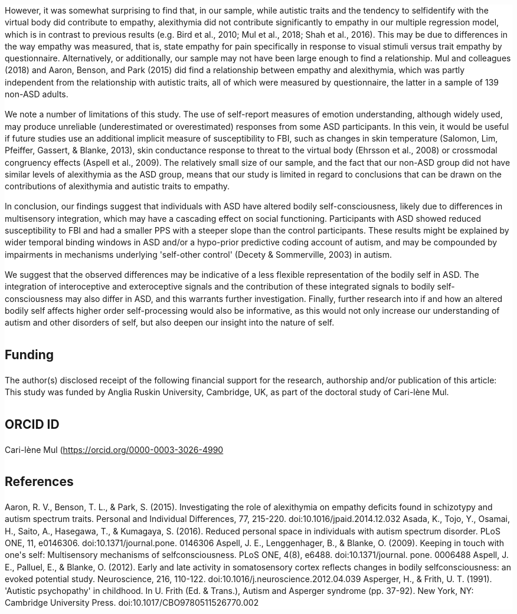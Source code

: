 However, it was somewhat surprising to find that, in our sample, while autistic traits and the tendency to selfidentify with the virtual body did contribute to empathy, alexithymia did not contribute significantly to empathy in our multiple regression model, which is in contrast to
previous results (e.g. Bird et al., 2010; Mul et al., 2018; Shah et al., 2016). This may be due to differences in the way empathy was measured, that is, state empathy for pain specifically in response to visual stimuli versus trait empathy by questionnaire. Alternatively, or additionally, our sample may not have been large enough to find a relationship. Mul and colleagues (2018) and Aaron, Benson, and Park (2015) did find a relationship between empathy and alexithymia, which was partly independent from the relationship with autistic traits, all of which were measured by questionnaire, the latter in a sample of 139 non-ASD adults.

We note a number of limitations of this study. The use of self-report measures of emotion understanding, although widely used, may produce unreliable (underestimated or overestimated) responses from some ASD participants. In this vein, it would be useful if future studies use an additional implicit measure of susceptibility to FBI, such as changes in skin temperature (Salomon, Lim, Pfeiffer, Gassert, \& Blanke, 2013), skin conductance response to threat to the virtual body (Ehrsson et al., 2008) or crossmodal congruency effects (Aspell et al., 2009). The relatively small size of our sample, and the fact that our non-ASD group did not have similar levels of alexithymia as the ASD group, means that our study is limited in regard to conclusions that can be drawn on the contributions of alexithymia and autistic traits to empathy.

In conclusion, our findings suggest that individuals with ASD have altered bodily self-consciousness, likely due to differences in multisensory integration, which may have a cascading effect on social functioning. Participants with ASD showed reduced susceptibility to FBI and had a smaller PPS with a steeper slope than the control participants. These results might be explained by wider temporal binding windows in ASD and/or a hypo-prior predictive coding account of autism, and may be compounded by impairments in mechanisms underlying 'self-other control' (Decety \& Sommerville, 2003) in autism.

We suggest that the observed differences may be indicative of a less flexible representation of the bodily self in ASD. The integration of interoceptive and exteroceptive signals and the contribution of these integrated signals to bodily self-consciousness may also differ in ASD, and this warrants further investigation. Finally, further research into if and how an altered bodily self affects higher order self-processing would also be informative, as this would not only increase our understanding of autism and other disorders of self, but also deepen our insight into the nature of self.

## Funding

The author(s) disclosed receipt of the following financial support for the research, authorship and/or publication of this article: This study was funded by Anglia Ruskin University, Cambridge, UK, as part of the doctoral study of Cari-lène Mul.

## ORCID ID

Cari-lène Mul (https://orcid.org/0000-0003-3026-4990

## References

Aaron, R. V., Benson, T. L., \& Park, S. (2015). Investigating the role of alexithymia on empathy deficits found in schizotypy and autism spectrum traits. Personal and Individual Differences, 77, 215-220. doi:10.1016/jpaid.2014.12.032
Asada, K., Tojo, Y., Osamai, H., Saito, A., Hasegawa, T., \& Kumagaya, S. (2016). Reduced personal space in individuals with autism spectrum disorder. PLoS ONE, 11, e0146306. doi:10.1371/journal.pone. 0146306
Aspell, J. E., Lenggenhager, B., \& Blanke, O. (2009). Keeping in touch with one's self: Multisensory mechanisms of selfconsciousness. PLoS ONE, 4(8), e6488. doi:10.1371/journal. pone. 0006488
Aspell, J. E., Palluel, E., \& Blanke, O. (2012). Early and late activity in somatosensory cortex reflects changes in bodily selfconsciousness: an evoked potential study. Neuroscience, 216, 110-122. doi:10.1016/j.neuroscience.2012.04.039
Asperger, H., \& Frith, U. T. (1991). 'Autistic psychopathy' in childhood. In U. Frith (Ed. \& Trans.), Autism and Asperger syndrome (pp. 37-92). New York, NY: Cambridge University Press. doi:10.1017/CBO9780511526770.002